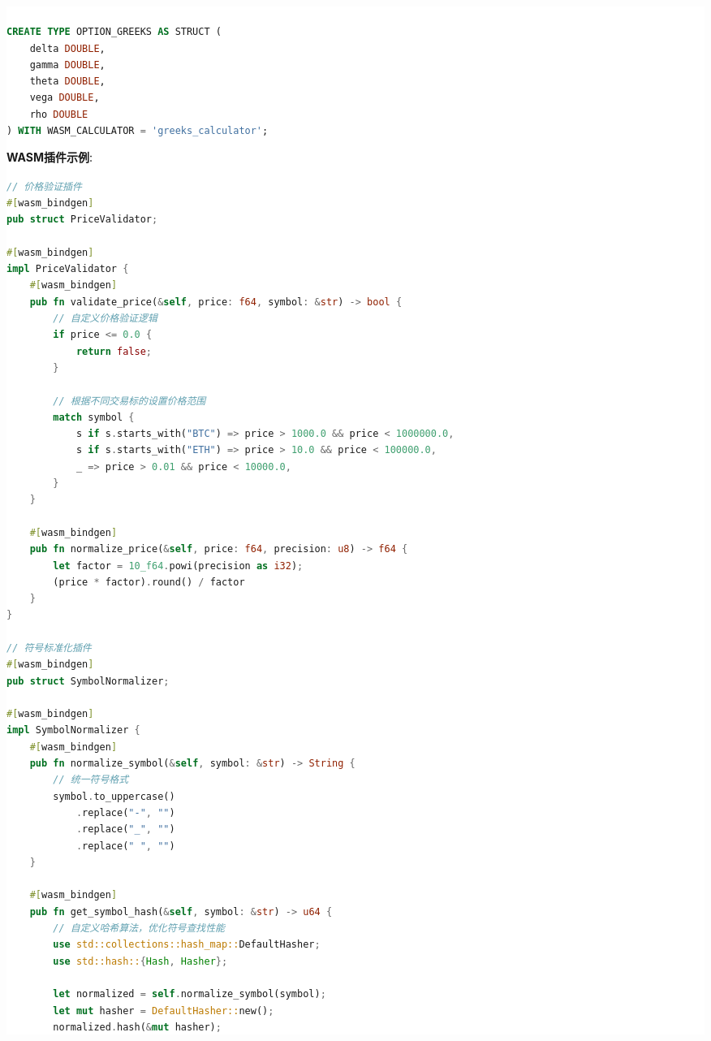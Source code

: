 ```sql

CREATE TYPE OPTION_GREEKS AS STRUCT (
    delta DOUBLE,
    gamma DOUBLE,
    theta DOUBLE,
    vega DOUBLE,
    rho DOUBLE
) WITH WASM_CALCULATOR = 'greeks_calculator';
```

**WASM插件示例**:
```rust
// 价格验证插件
#[wasm_bindgen]
pub struct PriceValidator;

#[wasm_bindgen]
impl PriceValidator {
    #[wasm_bindgen]
    pub fn validate_price(&self, price: f64, symbol: &str) -> bool {
        // 自定义价格验证逻辑
        if price <= 0.0 {
            return false;
        }

        // 根据不同交易标的设置价格范围
        match symbol {
            s if s.starts_with("BTC") => price > 1000.0 && price < 1000000.0,
            s if s.starts_with("ETH") => price > 10.0 && price < 100000.0,
            _ => price > 0.01 && price < 10000.0,
        }
    }

    #[wasm_bindgen]
    pub fn normalize_price(&self, price: f64, precision: u8) -> f64 {
        let factor = 10_f64.powi(precision as i32);
        (price * factor).round() / factor
    }
}

// 符号标准化插件
#[wasm_bindgen]
pub struct SymbolNormalizer;

#[wasm_bindgen]
impl SymbolNormalizer {
    #[wasm_bindgen]
    pub fn normalize_symbol(&self, symbol: &str) -> String {
        // 统一符号格式
        symbol.to_uppercase()
            .replace("-", "")
            .replace("_", "")
            .replace(" ", "")
    }

    #[wasm_bindgen]
    pub fn get_symbol_hash(&self, symbol: &str) -> u64 {
        // 自定义哈希算法，优化符号查找性能
        use std::collections::hash_map::DefaultHasher;
        use std::hash::{Hash, Hasher};

        let normalized = self.normalize_symbol(symbol);
        let mut hasher = DefaultHasher::new();
        normalized.hash(&mut hasher);
```